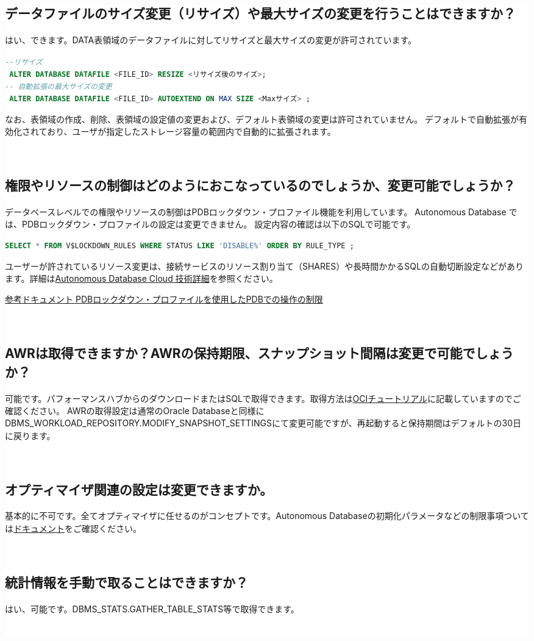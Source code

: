 ## データファイルのサイズ変更（リサイズ）や最大サイズの変更を行うことはできますか？
はい、できます。DATA表領域のデータファイルに対してリサイズと最大サイズの変更が許可されています。

```sql
--リサイズ
 ALTER DATABASE DATAFILE <FILE_ID> RESIZE <リサイズ後のサイズ>;
-- 自動拡張の最大サイズの変更
 ALTER DATABASE DATAFILE <FILE_ID> AUTOEXTEND ON MAX SIZE <Maxサイズ> ;
```
なお、表領域の作成、削除、表領域の設定値の変更および、デフォルト表領域の変更は許可されていません。
デフォルトで自動拡張が有効化されており、ユーザが指定したストレージ容量の範囲内で自動的に拡張されます。  

<br />

## 権限やリソースの制御はどのようにおこなっているのでしょうか、変更可能でしょうか？

データベースレベルでの権限やリソースの制御はPDBロックダウン・プロファイル機能を利用しています。
Autonomous Database では、PDBロックダウン・プロファイルの設定は変更できません。
設定内容の確認は以下のSQLで可能です。

```sql
SELECT * FROM V$LOCKDOWN_RULES WHERE STATUS LIKE 'DISABLE%' ORDER BY RULE_TYPE ;
```

ユーザーが許されているリソース変更は、接続サービスのリソース割り当て（SHARES）や長時間かかるSQLの自動切断設定などがあります。詳細は[Autonomous Database Cloud 技術詳細](https://speakerdeck.com/oracle4engineer/autonomous-database-cloud-ji-shu-xiang-xi)を参照ください。

[参考ドキュメント PDBロックダウン・プロファイルを使用したPDBでの操作の制限](https://docs.oracle.com/cd/F19136_01/dbseg/configuring-privilege-and-role-authorization.html#GUID-AB5E62DB-7E2A-4B5A-BA96-A2BD2DF15275)

<br />

## AWRは取得できますか？AWRの保持期限、スナップショット間隔は変更で可能でしょうか？

可能です。パフォーマンスハブからのダウンロードまたはSQLで取得できます。取得方法は[OCIチュートリアル](https://oracle-japan.github.io/ocitutorials/database/adb203-bulk-query/#anchor3-2)に記載していますのでご確認ください。
AWRの取得設定は通常のOracle Databaseと同様にDBMS_WORKLOAD_REPOSITORY.MODIFY_SNAPSHOT_SETTINGSにて変更可能ですが、再起動すると保持期間はデフォルトの30日に戻ります。

<br />

## オプティマイザ関連の設定は変更できますか。  

基本的に不可です。全てオプティマイザに任せるのがコンセプトです。Autonomous Databaseの初期化パラメータなどの制限事項ついては[ドキュメント](https://docs.oracle.com/cd/E83857_01/paas/autonomous-database/adbsa/experienced-database-users.html#GUID-58EE6599-6DB4-4F8E-816D-0422377857E5)をご確認ください。

<br />

## 統計情報を手動で取ることはできますか？

はい、可能です。DBMS_STATS.GATHER_TABLE_STATS等で取得できます。

<br/>
